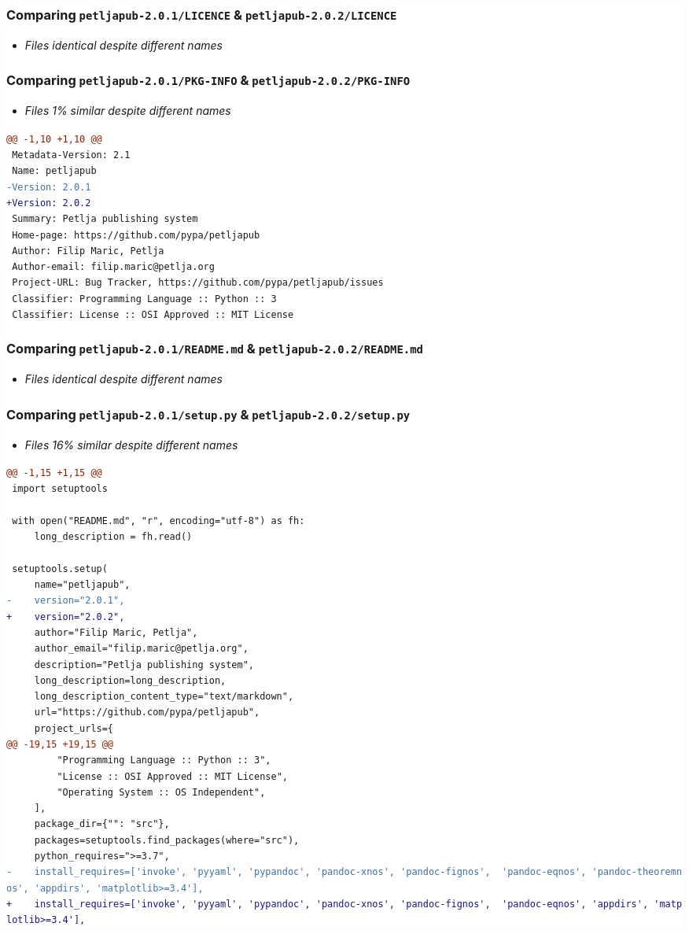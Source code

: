 ### Comparing `petljapub-2.0.1/LICENCE` & `petljapub-2.0.2/LICENCE`

 * *Files identical despite different names*

### Comparing `petljapub-2.0.1/PKG-INFO` & `petljapub-2.0.2/PKG-INFO`

 * *Files 1% similar despite different names*

```diff
@@ -1,10 +1,10 @@
 Metadata-Version: 2.1
 Name: petljapub
-Version: 2.0.1
+Version: 2.0.2
 Summary: Petlja publishing system
 Home-page: https://github.com/pypa/petljapub
 Author: Filip Maric, Petlja
 Author-email: filip.maric@petlja.org
 Project-URL: Bug Tracker, https://github.com/pypa/petljapub/issues
 Classifier: Programming Language :: Python :: 3
 Classifier: License :: OSI Approved :: MIT License
```

### Comparing `petljapub-2.0.1/README.md` & `petljapub-2.0.2/README.md`

 * *Files identical despite different names*

### Comparing `petljapub-2.0.1/setup.py` & `petljapub-2.0.2/setup.py`

 * *Files 16% similar despite different names*

```diff
@@ -1,15 +1,15 @@
 import setuptools
 
 with open("README.md", "r", encoding="utf-8") as fh:
     long_description = fh.read()
 
 setuptools.setup(
     name="petljapub",
-    version="2.0.1",
+    version="2.0.2",
     author="Filip Maric, Petlja",
     author_email="filip.maric@petlja.org",
     description="Petlja publishing system",
     long_description=long_description,
     long_description_content_type="text/markdown",
     url="https://github.com/pypa/petljapub",
     project_urls={
@@ -19,15 +19,15 @@
         "Programming Language :: Python :: 3",
         "License :: OSI Approved :: MIT License",
         "Operating System :: OS Independent",
     ],
     package_dir={"": "src"},
     packages=setuptools.find_packages(where="src"),
     python_requires=">=3.7",
-    install_requires=['invoke', 'pyyaml', 'pypandoc', 'pandoc-xnos', 'pandoc-fignos',  'pandoc-eqnos', 'pandoc-theoremnos', 'appdirs', 'matplotlib>=3.4'],
+    install_requires=['invoke', 'pyyaml', 'pypandoc', 'pandoc-xnos', 'pandoc-fignos',  'pandoc-eqnos', 'appdirs', 'matplotlib>=3.4'],
```